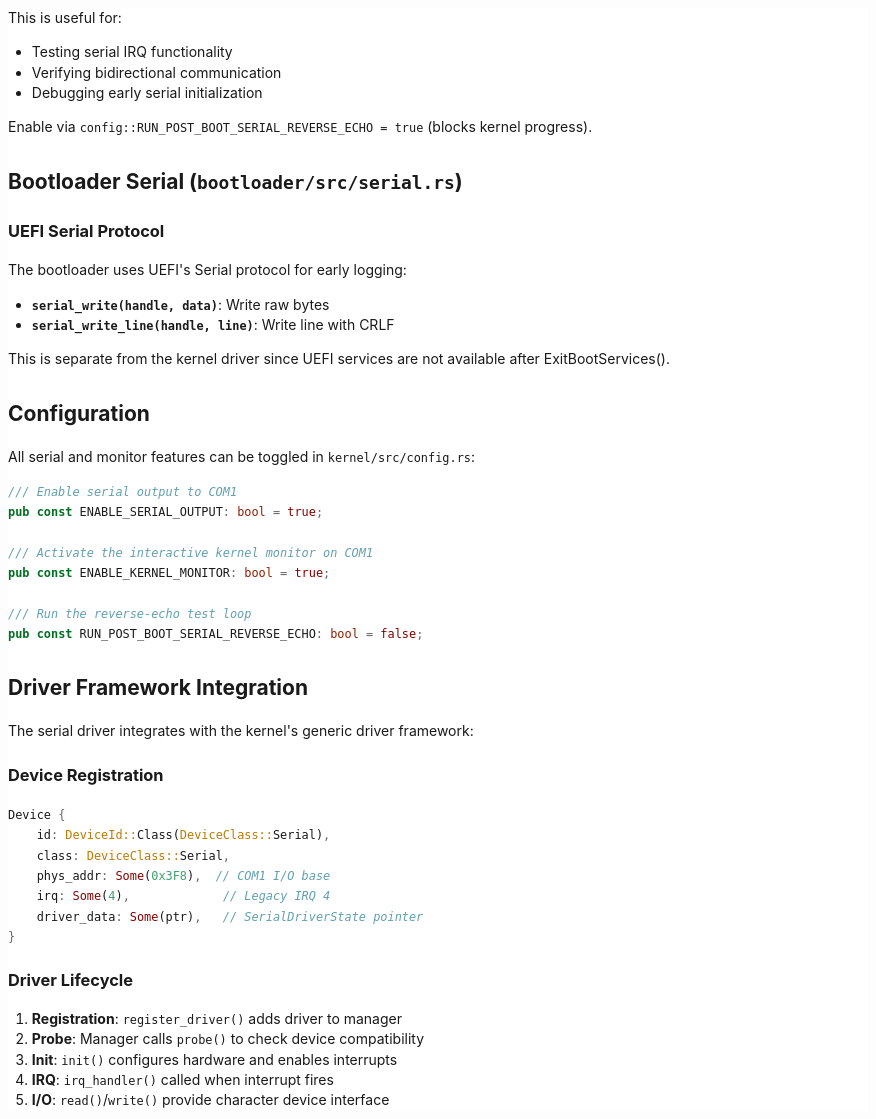 This is useful for:
- Testing serial IRQ functionality
- Verifying bidirectional communication
- Debugging early serial initialization

Enable via `config::RUN_POST_BOOT_SERIAL_REVERSE_ECHO = true` (blocks kernel progress).

## Bootloader Serial (`bootloader/src/serial.rs`)

### UEFI Serial Protocol

The bootloader uses UEFI's Serial protocol for early logging:

- **`serial_write(handle, data)`**: Write raw bytes
- **`serial_write_line(handle, line)`**: Write line with CRLF

This is separate from the kernel driver since UEFI services are not available after ExitBootServices().

## Configuration

All serial and monitor features can be toggled in `kernel/src/config.rs`:

```rust
/// Enable serial output to COM1
pub const ENABLE_SERIAL_OUTPUT: bool = true;

/// Activate the interactive kernel monitor on COM1
pub const ENABLE_KERNEL_MONITOR: bool = true;

/// Run the reverse-echo test loop
pub const RUN_POST_BOOT_SERIAL_REVERSE_ECHO: bool = false;
```

## Driver Framework Integration

The serial driver integrates with the kernel's generic driver framework:

### Device Registration

```rust
Device {
    id: DeviceId::Class(DeviceClass::Serial),
    class: DeviceClass::Serial,
    phys_addr: Some(0x3F8),  // COM1 I/O base
    irq: Some(4),             // Legacy IRQ 4
    driver_data: Some(ptr),   // SerialDriverState pointer
}
```

### Driver Lifecycle

1. **Registration**: `register_driver()` adds driver to manager
2. **Probe**: Manager calls `probe()` to check device compatibility
3. **Init**: `init()` configures hardware and enables interrupts
4. **IRQ**: `irq_handler()` called when interrupt fires
5. **I/O**: `read()`/`write()` provide character device interface
